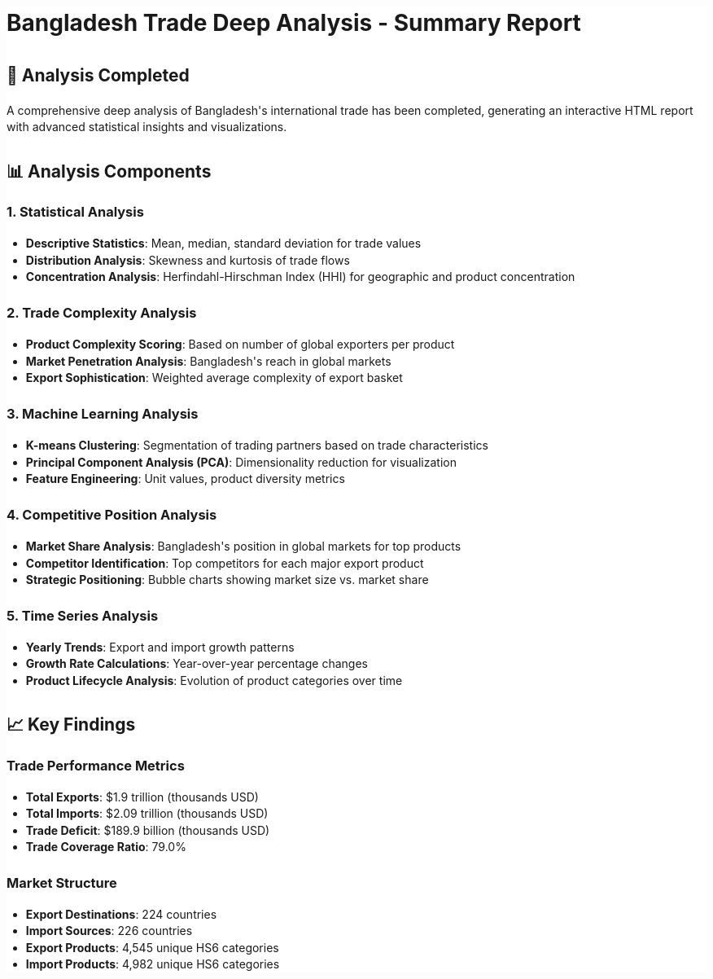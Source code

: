 # Bangladesh Trade Deep Analysis - Summary Report

## 🎯 Analysis Completed

A comprehensive deep analysis of Bangladesh's international trade has been completed, generating an interactive HTML report with advanced statistical insights and visualizations.

## 📊 Analysis Components

### 1. Statistical Analysis
- **Descriptive Statistics**: Mean, median, standard deviation for trade values
- **Distribution Analysis**: Skewness and kurtosis of trade flows
- **Concentration Analysis**: Herfindahl-Hirschman Index (HHI) for geographic and product concentration

### 2. Trade Complexity Analysis
- **Product Complexity Scoring**: Based on number of global exporters per product
- **Market Penetration Analysis**: Bangladesh's reach in global markets
- **Export Sophistication**: Weighted average complexity of export basket

### 3. Machine Learning Analysis
- **K-means Clustering**: Segmentation of trading partners based on trade characteristics
- **Principal Component Analysis (PCA)**: Dimensionality reduction for visualization
- **Feature Engineering**: Unit values, product diversity metrics

### 4. Competitive Position Analysis
- **Market Share Analysis**: Bangladesh's position in global markets for top products
- **Competitor Identification**: Top competitors for each major export product
- **Strategic Positioning**: Bubble charts showing market size vs. market share

### 5. Time Series Analysis
- **Yearly Trends**: Export and import growth patterns
- **Growth Rate Calculations**: Year-over-year percentage changes
- **Product Lifecycle Analysis**: Evolution of product categories over time

## 📈 Key Findings

### Trade Performance Metrics
- **Total Exports**: $1.9 trillion (thousands USD)
- **Total Imports**: $2.09 trillion (thousands USD)
- **Trade Deficit**: $189.9 billion (thousands USD)
- **Trade Coverage Ratio**: 79.0%

### Market Structure
- **Export Destinations**: 224 countries
- **Import Sources**: 226 countries
- **Export Products**: 4,545 unique HS6 categories
- **Import Products**: 4,982 unique HS6 categories
